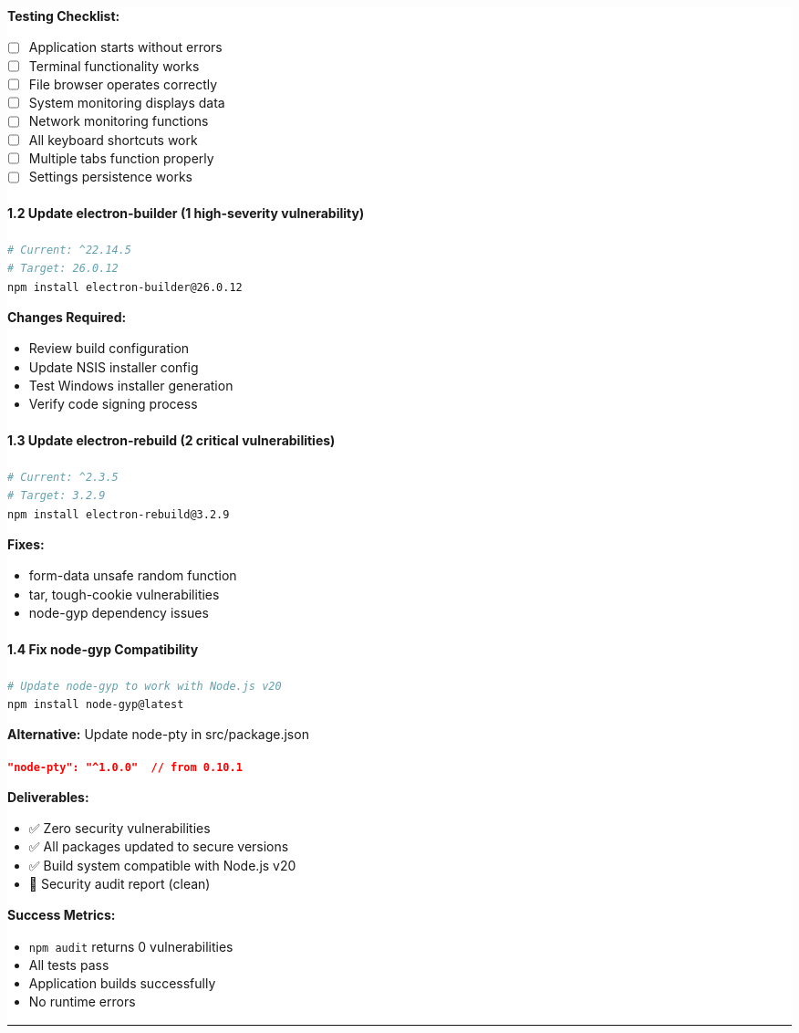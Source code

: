 **Testing Checklist:**
- [ ] Application starts without errors
- [ ] Terminal functionality works
- [ ] File browser operates correctly
- [ ] System monitoring displays data
- [ ] Network monitoring functions
- [ ] All keyboard shortcuts work
- [ ] Multiple tabs function properly
- [ ] Settings persistence works

#### 1.2 Update electron-builder (1 high-severity vulnerability)
```bash
# Current: ^22.14.5
# Target: 26.0.12
npm install electron-builder@26.0.12
```

**Changes Required:**
- Review build configuration
- Update NSIS installer config
- Test Windows installer generation
- Verify code signing process

#### 1.3 Update electron-rebuild (2 critical vulnerabilities)
```bash
# Current: ^2.3.5
# Target: 3.2.9
npm install electron-rebuild@3.2.9
```

**Fixes:**
- form-data unsafe random function
- tar, tough-cookie vulnerabilities
- node-gyp dependency issues

#### 1.4 Fix node-gyp Compatibility
```bash
# Update node-gyp to work with Node.js v20
npm install node-gyp@latest
```

**Alternative:** Update node-pty in src/package.json
```json
"node-pty": "^1.0.0"  // from 0.10.1
```

**Deliverables:**
- ✅ Zero security vulnerabilities
- ✅ All packages updated to secure versions
- ✅ Build system compatible with Node.js v20
- 📄 Security audit report (clean)

**Success Metrics:**
- `npm audit` returns 0 vulnerabilities
- All tests pass
- Application builds successfully
- No runtime errors

---